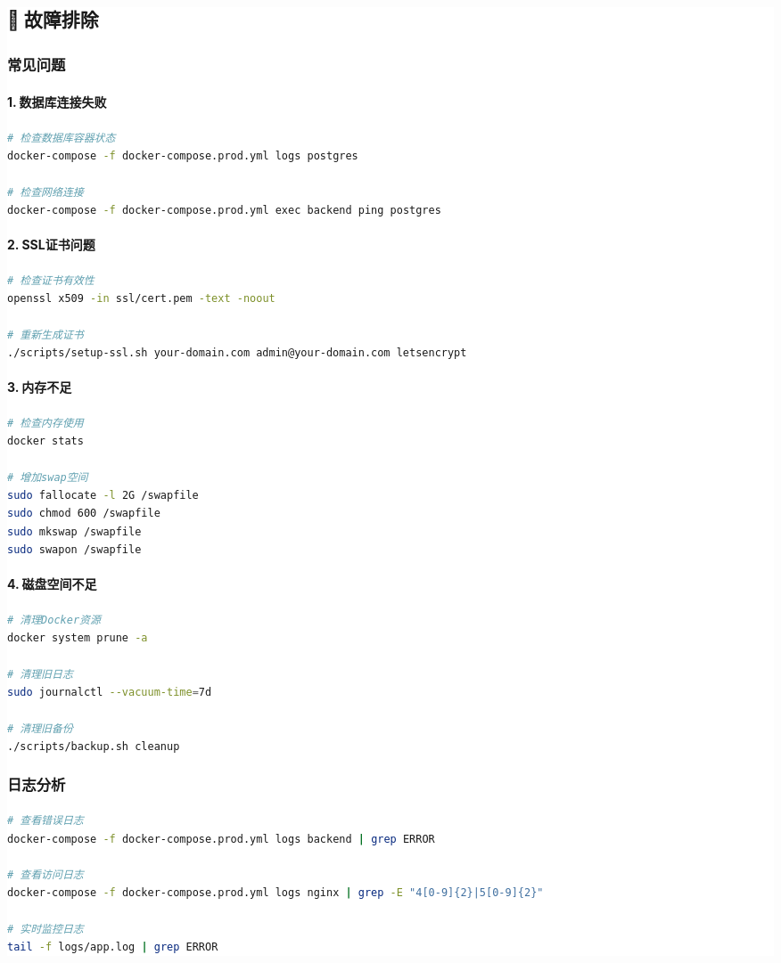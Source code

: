 ## 🚨 故障排除

### 常见问题

#### 1. 数据库连接失败

```bash
# 检查数据库容器状态
docker-compose -f docker-compose.prod.yml logs postgres

# 检查网络连接
docker-compose -f docker-compose.prod.yml exec backend ping postgres
```

#### 2. SSL证书问题

```bash
# 检查证书有效性
openssl x509 -in ssl/cert.pem -text -noout

# 重新生成证书
./scripts/setup-ssl.sh your-domain.com admin@your-domain.com letsencrypt
```

#### 3. 内存不足

```bash
# 检查内存使用
docker stats

# 增加swap空间
sudo fallocate -l 2G /swapfile
sudo chmod 600 /swapfile
sudo mkswap /swapfile
sudo swapon /swapfile
```

#### 4. 磁盘空间不足

```bash
# 清理Docker资源
docker system prune -a

# 清理旧日志
sudo journalctl --vacuum-time=7d

# 清理旧备份
./scripts/backup.sh cleanup
```

### 日志分析

```bash
# 查看错误日志
docker-compose -f docker-compose.prod.yml logs backend | grep ERROR

# 查看访问日志
docker-compose -f docker-compose.prod.yml logs nginx | grep -E "4[0-9]{2}|5[0-9]{2}"

# 实时监控日志
tail -f logs/app.log | grep ERROR
```
